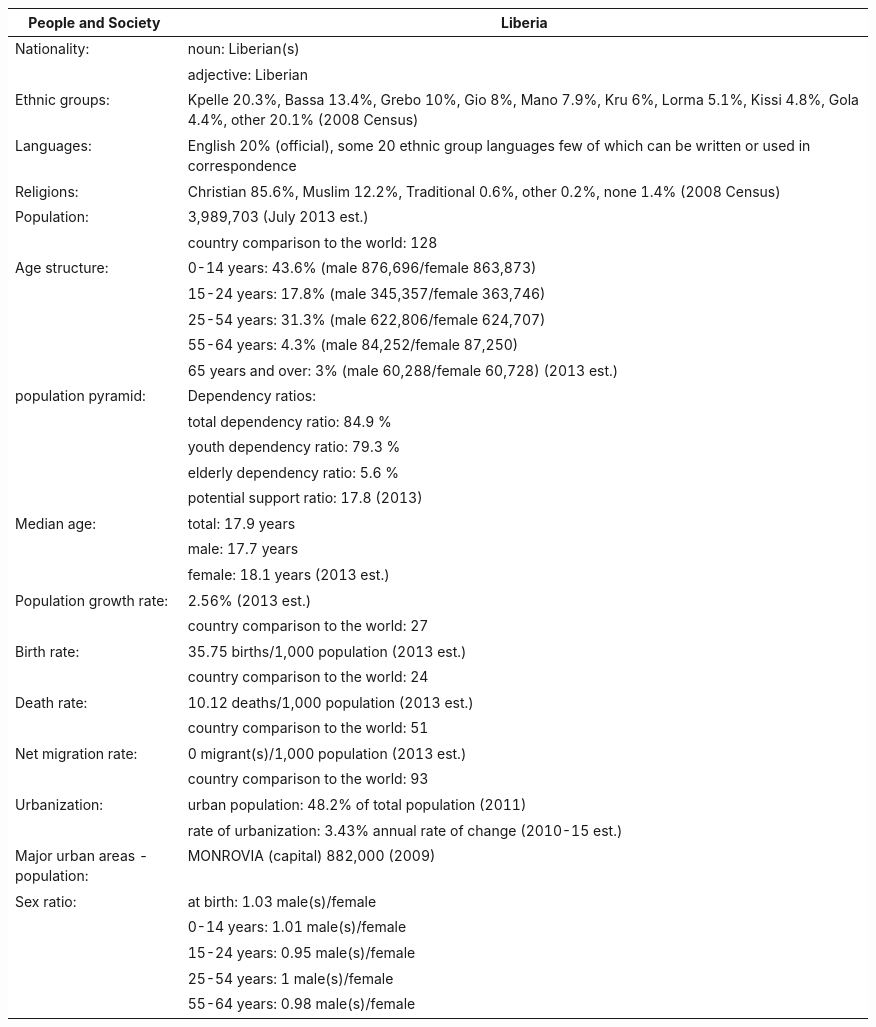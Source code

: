 | People and Society | Liberia |
| --- | --- |
| Nationality: | noun: Liberian(s) |
| | adjective: Liberian |
| Ethnic groups: | Kpelle 20.3%, Bassa 13.4%, Grebo 10%, Gio 8%, Mano 7.9%, Kru 6%, Lorma 5.1%, Kissi 4.8%, Gola 4.4%, other 20.1% (2008 Census) |
| Languages: | English 20% (official), some 20 ethnic group languages few of which can be written or used in correspondence |
| Religions: | Christian 85.6%, Muslim 12.2%, Traditional 0.6%, other 0.2%, none 1.4% (2008 Census) |
| Population: | 3,989,703 (July 2013 est.) |
| | country comparison to the world:   128 |
| Age structure: | 0-14 years: 43.6% (male 876,696/female 863,873) |
| | 15-24 years: 17.8% (male 345,357/female 363,746) |
| | 25-54 years: 31.3% (male 622,806/female 624,707) |
| | 55-64 years: 4.3% (male 84,252/female 87,250) |
| | 65 years and over: 3% (male 60,288/female 60,728) (2013 est.) |
| population pyramid: | Dependency ratios: |
| | total dependency ratio: 84.9 % |
| | youth dependency ratio: 79.3 % |
| | elderly dependency ratio: 5.6 % |
| | potential support ratio: 17.8 (2013) |
| Median age: | total: 17.9 years |
| | male: 17.7 years |
| | female: 18.1 years (2013 est.) |
| Population growth rate: | 2.56% (2013 est.) |
| | country comparison to the world:   27 |
| Birth rate: | 35.75 births/1,000 population (2013 est.) |
| | country comparison to the world:   24 |
| Death rate: | 10.12 deaths/1,000 population (2013 est.) |
| | country comparison to the world:   51 |
| Net migration rate: | 0 migrant(s)/1,000 population (2013 est.) |
| | country comparison to the world:   93 |
| Urbanization: | urban population: 48.2% of total population (2011) |
| | rate of urbanization: 3.43% annual rate of change (2010-15 est.) |
| Major urban areas - population: | MONROVIA (capital) 882,000 (2009) |
| Sex ratio: | at birth: 1.03 male(s)/female |
| | 0-14 years: 1.01 male(s)/female |
| | 15-24 years: 0.95 male(s)/female |
| | 25-54 years: 1 male(s)/female |
| | 55-64 years: 0.98 male(s)/female |